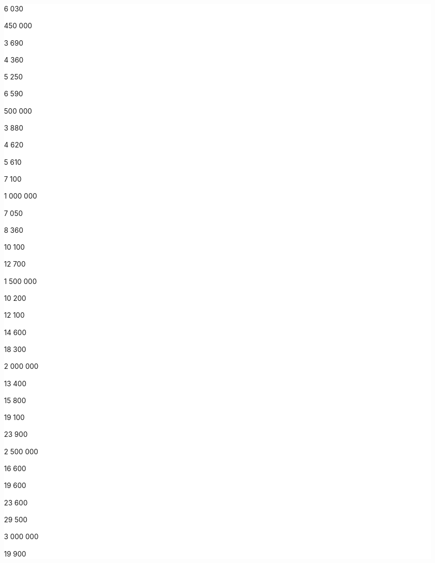 6 030

450 000

3 690

4 360

5 250

6 590

500 000

3 880

4 620

5 610

7 100

1 000 000

7 050

8 360

10 100

12 700

1 500 000

10 200

12 100

14 600

18 300

2 000 000

13 400

15 800

19 100

23 900

2 500 000

16 600

19 600

23 600

29 500

3 000 000

19 900
